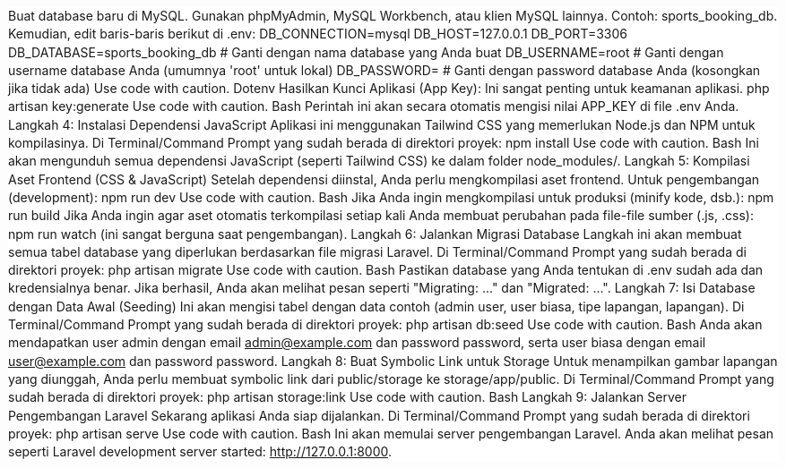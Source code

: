 Buat database baru di MySQL. Gunakan phpMyAdmin, MySQL Workbench, atau klien MySQL lainnya. Contoh: sports_booking_db.
Kemudian, edit baris-baris berikut di .env:
DB_CONNECTION=mysql
DB_HOST=127.0.0.1
DB_PORT=3306
DB_DATABASE=sports_booking_db  # Ganti dengan nama database yang Anda buat
DB_USERNAME=root               # Ganti dengan username database Anda (umumnya 'root' untuk lokal)
DB_PASSWORD=                   # Ganti dengan password database Anda (kosongkan jika tidak ada)
Use code with caution.
Dotenv
Hasilkan Kunci Aplikasi (App Key): Ini sangat penting untuk keamanan aplikasi.
php artisan key:generate
Use code with caution.
Bash
Perintah ini akan secara otomatis mengisi nilai APP_KEY di file .env Anda.
Langkah 4: Instalasi Dependensi JavaScript
Aplikasi ini menggunakan Tailwind CSS yang memerlukan Node.js dan NPM untuk kompilasinya.
Di Terminal/Command Prompt yang sudah berada di direktori proyek:
npm install
Use code with caution.
Bash
Ini akan mengunduh semua dependensi JavaScript (seperti Tailwind CSS) ke dalam folder node_modules/.
Langkah 5: Kompilasi Aset Frontend (CSS & JavaScript)
Setelah dependensi diinstal, Anda perlu mengkompilasi aset frontend.
Untuk pengembangan (development):
npm run dev
Use code with caution.
Bash
Jika Anda ingin mengkompilasi untuk produksi (minify kode, dsb.): npm run build
Jika Anda ingin agar aset otomatis terkompilasi setiap kali Anda membuat perubahan pada file-file sumber (.js, .css): npm run watch (ini sangat berguna saat pengembangan).
Langkah 6: Jalankan Migrasi Database
Langkah ini akan membuat semua tabel database yang diperlukan berdasarkan file migrasi Laravel.
Di Terminal/Command Prompt yang sudah berada di direktori proyek:
php artisan migrate
Use code with caution.
Bash
Pastikan database yang Anda tentukan di .env sudah ada dan kredensialnya benar. Jika berhasil, Anda akan melihat pesan seperti "Migrating: ..." dan "Migrated: ...".
Langkah 7: Isi Database dengan Data Awal (Seeding)
Ini akan mengisi tabel dengan data contoh (admin user, user biasa, tipe lapangan, lapangan).
Di Terminal/Command Prompt yang sudah berada di direktori proyek:
php artisan db:seed
Use code with caution.
Bash
Anda akan mendapatkan user admin dengan email admin@example.com dan password password, serta user biasa dengan email user@example.com dan password password.
Langkah 8: Buat Symbolic Link untuk Storage
Untuk menampilkan gambar lapangan yang diunggah, Anda perlu membuat symbolic link dari public/storage ke storage/app/public.
Di Terminal/Command Prompt yang sudah berada di direktori proyek:
php artisan storage:link
Use code with caution.
Bash
Langkah 9: Jalankan Server Pengembangan Laravel
Sekarang aplikasi Anda siap dijalankan.
Di Terminal/Command Prompt yang sudah berada di direktori proyek:
php artisan serve
Use code with caution.
Bash
Ini akan memulai server pengembangan Laravel. Anda akan melihat pesan seperti Laravel development server started: http://127.0.0.1:8000.
